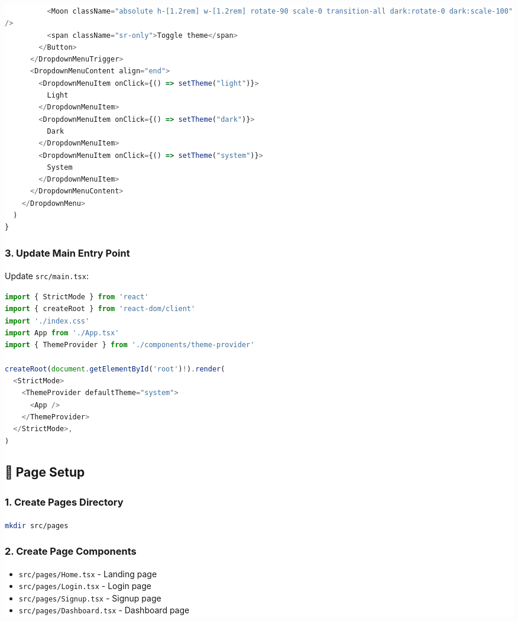 ```typescript
          <Moon className="absolute h-[1.2rem] w-[1.2rem] rotate-90 scale-0 transition-all dark:rotate-0 dark:scale-100" />
          <span className="sr-only">Toggle theme</span>
        </Button>
      </DropdownMenuTrigger>
      <DropdownMenuContent align="end">
        <DropdownMenuItem onClick={() => setTheme("light")}>
          Light
        </DropdownMenuItem>
        <DropdownMenuItem onClick={() => setTheme("dark")}>
          Dark
        </DropdownMenuItem>
        <DropdownMenuItem onClick={() => setTheme("system")}>
          System
        </DropdownMenuItem>
      </DropdownMenuContent>
    </DropdownMenu>
  )
}
```

### 3. Update Main Entry Point

Update `src/main.tsx`:

```typescript
import { StrictMode } from 'react'
import { createRoot } from 'react-dom/client'
import './index.css'
import App from './App.tsx'
import { ThemeProvider } from './components/theme-provider'

createRoot(document.getElementById('root')!).render(
  <StrictMode>
    <ThemeProvider defaultTheme="system">
      <App />
    </ThemeProvider>
  </StrictMode>,
)
```

## 📄 Page Setup

### 1. Create Pages Directory

```bash
mkdir src/pages
```

### 2. Create Page Components

- `src/pages/Home.tsx` - Landing page
- `src/pages/Login.tsx` - Login page
- `src/pages/Signup.tsx` - Signup page
- `src/pages/Dashboard.tsx` - Dashboard page
